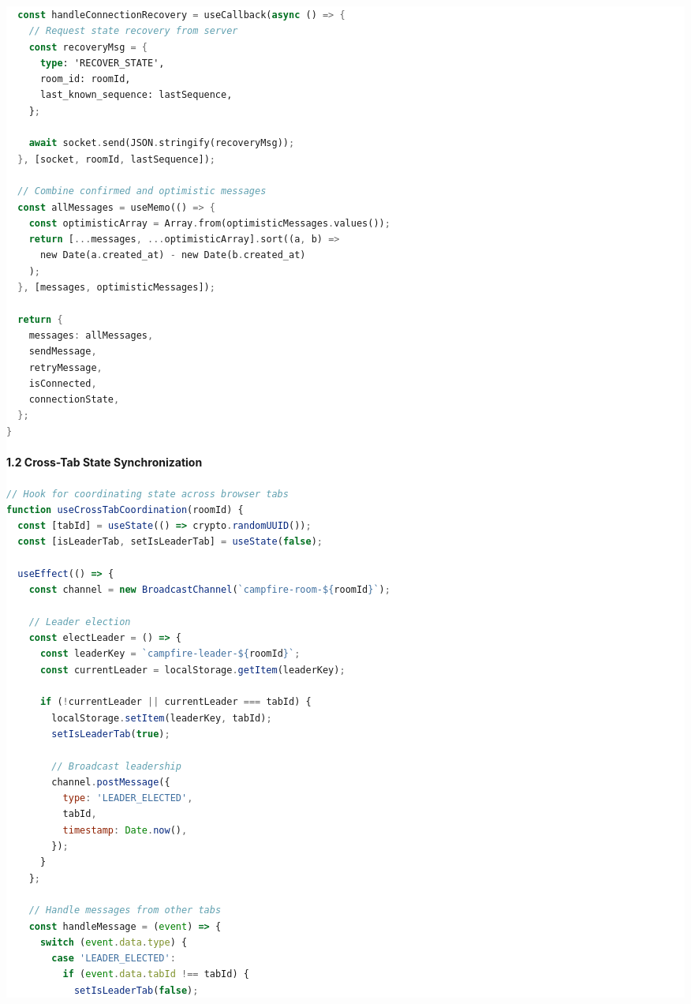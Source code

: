 ```rust
  const handleConnectionRecovery = useCallback(async () => {
    // Request state recovery from server
    const recoveryMsg = {
      type: 'RECOVER_STATE',
      room_id: roomId,
      last_known_sequence: lastSequence,
    };
    
    await socket.send(JSON.stringify(recoveryMsg));
  }, [socket, roomId, lastSequence]);
  
  // Combine confirmed and optimistic messages
  const allMessages = useMemo(() => {
    const optimisticArray = Array.from(optimisticMessages.values());
    return [...messages, ...optimisticArray].sort((a, b) => 
      new Date(a.created_at) - new Date(b.created_at)
    );
  }, [messages, optimisticMessages]);
  
  return {
    messages: allMessages,
    sendMessage,
    retryMessage,
    isConnected,
    connectionState,
  };
}
```

#### 1.2 Cross-Tab State Synchronization
```jsx
// Hook for coordinating state across browser tabs
function useCrossTabCoordination(roomId) {
  const [tabId] = useState(() => crypto.randomUUID());
  const [isLeaderTab, setIsLeaderTab] = useState(false);
  
  useEffect(() => {
    const channel = new BroadcastChannel(`campfire-room-${roomId}`);
    
    // Leader election
    const electLeader = () => {
      const leaderKey = `campfire-leader-${roomId}`;
      const currentLeader = localStorage.getItem(leaderKey);
      
      if (!currentLeader || currentLeader === tabId) {
        localStorage.setItem(leaderKey, tabId);
        setIsLeaderTab(true);
        
        // Broadcast leadership
        channel.postMessage({
          type: 'LEADER_ELECTED',
          tabId,
          timestamp: Date.now(),
        });
      }
    };
    
    // Handle messages from other tabs
    const handleMessage = (event) => {
      switch (event.data.type) {
        case 'LEADER_ELECTED':
          if (event.data.tabId !== tabId) {
            setIsLeaderTab(false);
```